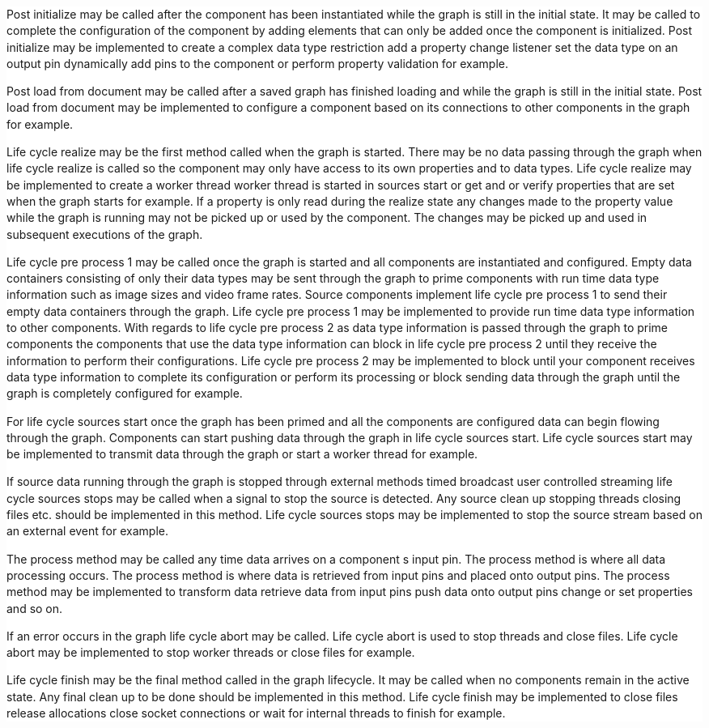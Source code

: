 Post initialize may be called after the component has been instantiated while the graph is still in the initial state. It may be called to complete the configuration of the component by adding elements that can only be added once the component is initialized. Post initialize may be implemented to create a complex data type restriction add a property change listener set the data type on an output pin dynamically add pins to the component or perform property validation for example.

Post load from document may be called after a saved graph has finished loading and while the graph is still in the initial state. Post load from document may be implemented to configure a component based on its connections to other components in the graph for example.

Life cycle realize may be the first method called when the graph is started. There may be no data passing through the graph when life cycle realize is called so the component may only have access to its own properties and to data types. Life cycle realize may be implemented to create a worker thread worker thread is started in sources start or get and or verify properties that are set when the graph starts for example. If a property is only read during the realize state any changes made to the property value while the graph is running may not be picked up or used by the component. The changes may be picked up and used in subsequent executions of the graph.

Life cycle pre process 1 may be called once the graph is started and all components are instantiated and configured. Empty data containers consisting of only their data types may be sent through the graph to prime components with run time data type information such as image sizes and video frame rates. Source components implement life cycle pre process 1 to send their empty data containers through the graph. Life cycle pre process 1 may be implemented to provide run time data type information to other components. With regards to life cycle pre process 2 as data type information is passed through the graph to prime components the components that use the data type information can block in life cycle pre process 2 until they receive the information to perform their configurations. Life cycle pre process 2 may be implemented to block until your component receives data type information to complete its configuration or perform its processing or block sending data through the graph until the graph is completely configured for example.

For life cycle sources start once the graph has been primed and all the components are configured data can begin flowing through the graph. Components can start pushing data through the graph in life cycle sources start. Life cycle sources start may be implemented to transmit data through the graph or start a worker thread for example.

If source data running through the graph is stopped through external methods timed broadcast user controlled streaming life cycle sources stops may be called when a signal to stop the source is detected. Any source clean up stopping threads closing files etc. should be implemented in this method. Life cycle sources stops may be implemented to stop the source stream based on an external event for example.

The process method may be called any time data arrives on a component s input pin. The process method is where all data processing occurs. The process method is where data is retrieved from input pins and placed onto output pins. The process method may be implemented to transform data retrieve data from input pins push data onto output pins change or set properties and so on.

If an error occurs in the graph life cycle abort may be called. Life cycle abort is used to stop threads and close files. Life cycle abort may be implemented to stop worker threads or close files for example.

Life cycle finish may be the final method called in the graph lifecycle. It may be called when no components remain in the active state. Any final clean up to be done should be implemented in this method. Life cycle finish may be implemented to close files release allocations close socket connections or wait for internal threads to finish for example.
